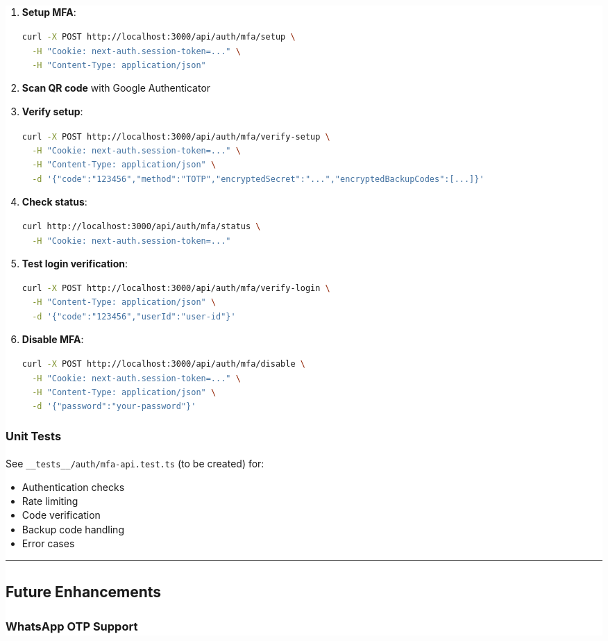 1. **Setup MFA**:

   ```bash
   curl -X POST http://localhost:3000/api/auth/mfa/setup \
     -H "Cookie: next-auth.session-token=..." \
     -H "Content-Type: application/json"
   ```

2. **Scan QR code** with Google Authenticator

3. **Verify setup**:

   ```bash
   curl -X POST http://localhost:3000/api/auth/mfa/verify-setup \
     -H "Cookie: next-auth.session-token=..." \
     -H "Content-Type: application/json" \
     -d '{"code":"123456","method":"TOTP","encryptedSecret":"...","encryptedBackupCodes":[...]}'
   ```

4. **Check status**:

   ```bash
   curl http://localhost:3000/api/auth/mfa/status \
     -H "Cookie: next-auth.session-token=..."
   ```

5. **Test login verification**:

   ```bash
   curl -X POST http://localhost:3000/api/auth/mfa/verify-login \
     -H "Content-Type: application/json" \
     -d '{"code":"123456","userId":"user-id"}'
   ```

6. **Disable MFA**:
   ```bash
   curl -X POST http://localhost:3000/api/auth/mfa/disable \
     -H "Cookie: next-auth.session-token=..." \
     -H "Content-Type: application/json" \
     -d '{"password":"your-password"}'
   ```

### Unit Tests

See `__tests__/auth/mfa-api.test.ts` (to be created) for:

- Authentication checks
- Rate limiting
- Code verification
- Backup code handling
- Error cases

---

## Future Enhancements

### WhatsApp OTP Support
